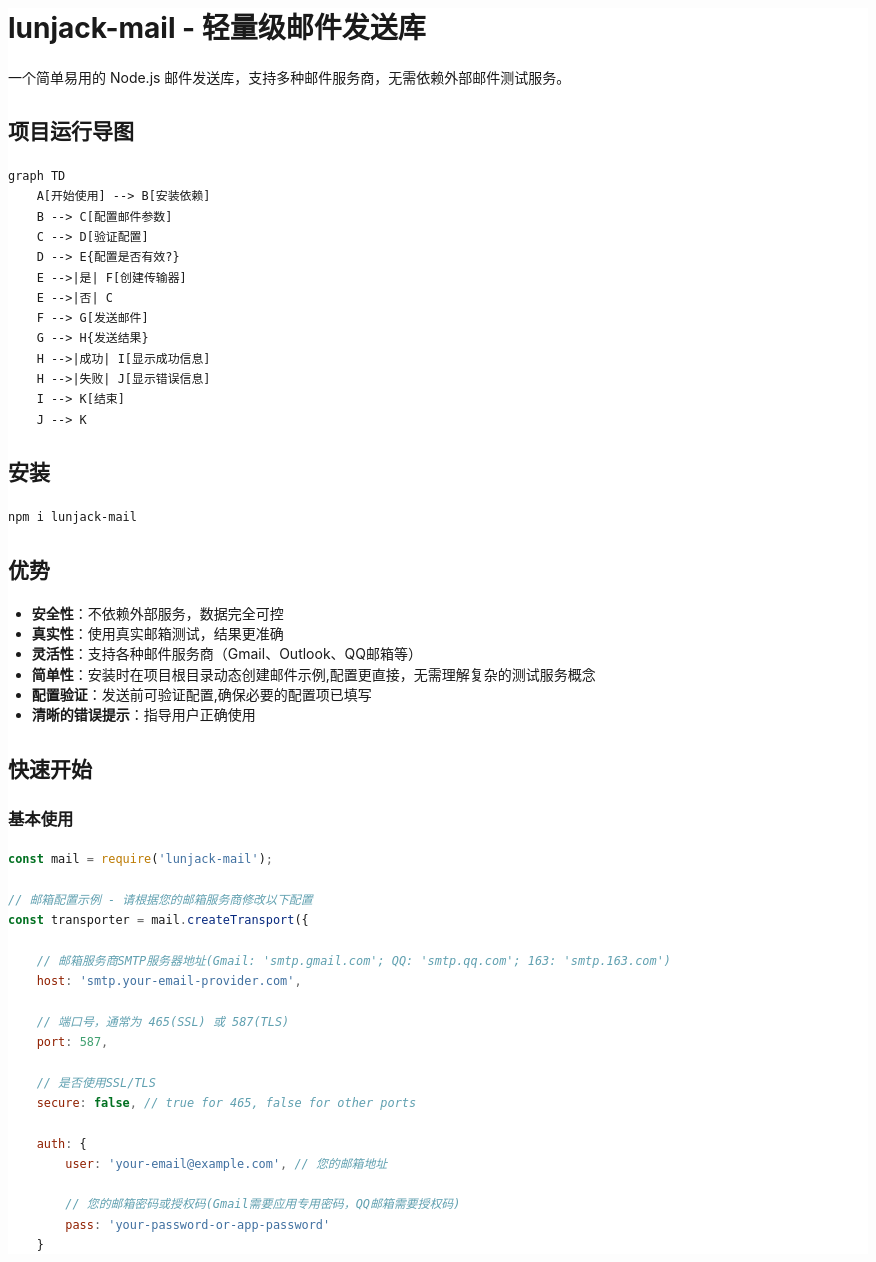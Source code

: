 # lunjack-mail - 轻量级邮件发送库

一个简单易用的 Node.js 邮件发送库，支持多种邮件服务商，无需依赖外部邮件测试服务。

## 项目运行导图

```mermaid
graph TD
    A[开始使用] --> B[安装依赖]
    B --> C[配置邮件参数]
    C --> D[验证配置]
    D --> E{配置是否有效?}
    E -->|是| F[创建传输器]
    E -->|否| C
    F --> G[发送邮件]
    G --> H{发送结果}
    H -->|成功| I[显示成功信息]
    H -->|失败| J[显示错误信息]
    I --> K[结束]
    J --> K
```

## 安装

```bash
npm i lunjack-mail
```

## 优势

- **安全性**：不依赖外部服务，数据完全可控
- **真实性**：使用真实邮箱测试，结果更准确
- **灵活性**：支持各种邮件服务商（Gmail、Outlook、QQ邮箱等）
- **简单性**：安装时在项目根目录动态创建邮件示例,配置更直接，无需理解复杂的测试服务概念
- **配置验证**：发送前可验证配置,确保必要的配置项已填写
- **清晰的错误提示**：指导用户正确使用

## 快速开始

### 基本使用

```javascript
const mail = require('lunjack-mail');

// 邮箱配置示例 - 请根据您的邮箱服务商修改以下配置
const transporter = mail.createTransport({

    // 邮箱服务商SMTP服务器地址(Gmail: 'smtp.gmail.com'; QQ: 'smtp.qq.com'; 163: 'smtp.163.com')
    host: 'smtp.your-email-provider.com',

    // 端口号，通常为 465(SSL) 或 587(TLS)
    port: 587,

    // 是否使用SSL/TLS
    secure: false, // true for 465, false for other ports

    auth: {
        user: 'your-email@example.com', // 您的邮箱地址

        // 您的邮箱密码或授权码(Gmail需要应用专用密码，QQ邮箱需要授权码)
        pass: 'your-password-or-app-password'
    }
```